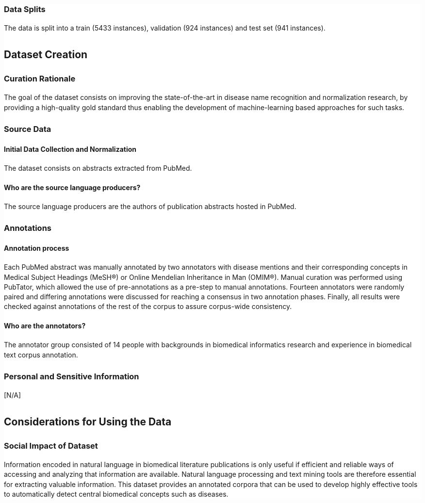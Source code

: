 ### Data Splits

The data is split into a train (5433 instances), validation (924 instances) and test set (941 instances).

## Dataset Creation

### Curation Rationale

 The goal of the dataset consists on improving the state-of-the-art in disease name recognition and normalization research, by providing a high-quality gold standard thus enabling the development of machine-learning based approaches for such tasks.

### Source Data

#### Initial Data Collection and Normalization

The dataset consists on abstracts extracted from PubMed.

#### Who are the source language producers?

The source language producers are the authors of publication abstracts hosted in PubMed.

### Annotations

#### Annotation process

 Each PubMed abstract was manually annotated by two annotators with disease mentions and their corresponding concepts in Medical Subject Headings (MeSH®) or Online Mendelian Inheritance in Man (OMIM®). Manual curation was performed using PubTator, which allowed the use of pre-annotations as a pre-step to manual annotations. Fourteen annotators were randomly paired and differing annotations were discussed for reaching a consensus in two annotation phases. Finally, all results were checked against annotations of the rest of the corpus to assure corpus-wide consistency.

#### Who are the annotators?

The annotator group consisted of 14 people with backgrounds in biomedical informatics research and experience in biomedical text corpus annotation.

### Personal and Sensitive Information

[N/A]

## Considerations for Using the Data

### Social Impact of Dataset

Information encoded in natural language in biomedical literature publications is only useful if efficient and reliable ways of accessing and analyzing that information are available. Natural language processing and text mining tools are therefore essential for extracting valuable information. This dataset provides an annotated corpora that can be used to develop highly effective tools to automatically detect central biomedical concepts such as diseases.
